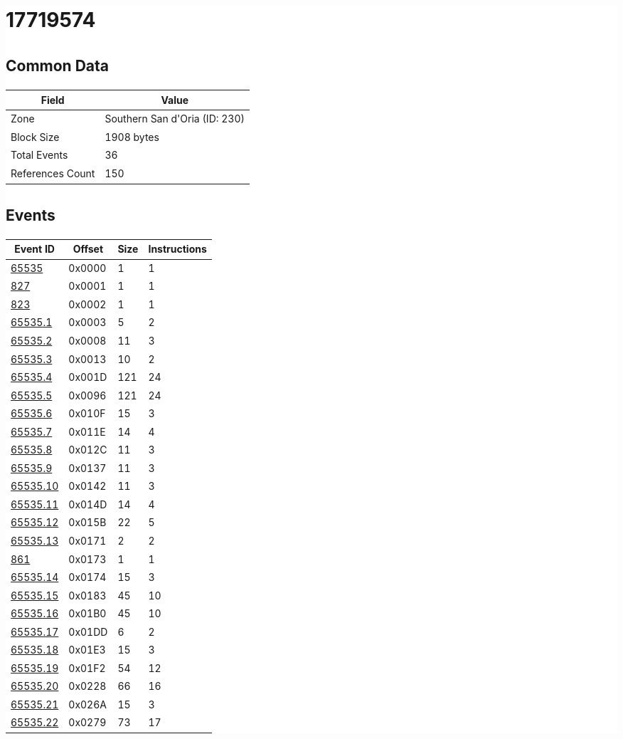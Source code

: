 # 17719574

## Common Data

| Field            | Value                         |
|------------------|-------------------------------|
| Zone             | Southern San d'Oria (ID: 230) |
| Block Size       | 1908 bytes                    |
| Total Events     | 36                            |
| References Count | 150                           |

## Events

| Event ID                  | Offset   |   Size |   Instructions |
|---------------------------|----------|--------|----------------|
| [65535](./65535.md)       | 0x0000   |      1 |              1 |
| [827](./827.md)           | 0x0001   |      1 |              1 |
| [823](./823.md)           | 0x0002   |      1 |              1 |
| [65535.1](./65535.1.md)   | 0x0003   |      5 |              2 |
| [65535.2](./65535.2.md)   | 0x0008   |     11 |              3 |
| [65535.3](./65535.3.md)   | 0x0013   |     10 |              2 |
| [65535.4](./65535.4.md)   | 0x001D   |    121 |             24 |
| [65535.5](./65535.5.md)   | 0x0096   |    121 |             24 |
| [65535.6](./65535.6.md)   | 0x010F   |     15 |              3 |
| [65535.7](./65535.7.md)   | 0x011E   |     14 |              4 |
| [65535.8](./65535.8.md)   | 0x012C   |     11 |              3 |
| [65535.9](./65535.9.md)   | 0x0137   |     11 |              3 |
| [65535.10](./65535.10.md) | 0x0142   |     11 |              3 |
| [65535.11](./65535.11.md) | 0x014D   |     14 |              4 |
| [65535.12](./65535.12.md) | 0x015B   |     22 |              5 |
| [65535.13](./65535.13.md) | 0x0171   |      2 |              2 |
| [861](./861.md)           | 0x0173   |      1 |              1 |
| [65535.14](./65535.14.md) | 0x0174   |     15 |              3 |
| [65535.15](./65535.15.md) | 0x0183   |     45 |             10 |
| [65535.16](./65535.16.md) | 0x01B0   |     45 |             10 |
| [65535.17](./65535.17.md) | 0x01DD   |      6 |              2 |
| [65535.18](./65535.18.md) | 0x01E3   |     15 |              3 |
| [65535.19](./65535.19.md) | 0x01F2   |     54 |             12 |
| [65535.20](./65535.20.md) | 0x0228   |     66 |             16 |
| [65535.21](./65535.21.md) | 0x026A   |     15 |              3 |
| [65535.22](./65535.22.md) | 0x0279   |     73 |             17 |